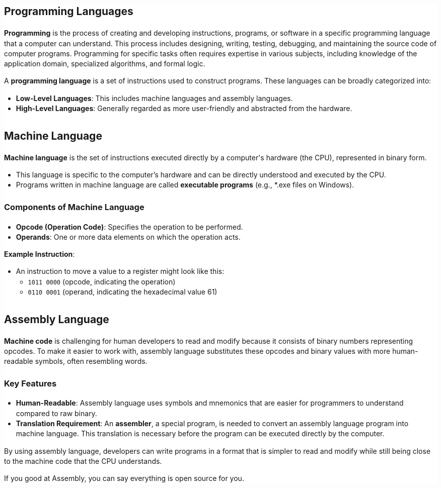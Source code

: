 ## Programming Languages

**Programming** is the process of creating and developing instructions, programs, or software in a specific programming language that a computer can understand. This process includes designing, writing, testing, debugging, and maintaining the source code of computer programs. Programming for specific tasks often requires expertise in various subjects, including knowledge of the application domain, specialized algorithms, and formal logic.

A **programming language** is a set of instructions used to construct programs. These languages can be broadly categorized into:

- **Low-Level Languages**: This includes machine languages and assembly languages.
- **High-Level Languages**: Generally regarded as more user-friendly and abstracted from the hardware.

## Machine Language

**Machine language** is the set of instructions executed directly by a computer's hardware (the CPU), represented in binary form. 

- This language is specific to the computer’s hardware and can be directly understood and executed by the CPU.
- Programs written in machine language are called **executable programs** (e.g., *.exe files on Windows).
  
### Components of Machine Language

- **Opcode (Operation Code)**: Specifies the operation to be performed.
- **Operands**: One or more data elements on which the operation acts.

**Example Instruction**:
- An instruction to move a value to a register might look like this:
  - `1011 0000` (opcode, indicating the operation)
  - `0110 0001` (operand, indicating the hexadecimal value 61)

## Assembly Language

**Machine code** is challenging for human developers to read and modify because it consists of binary numbers representing opcodes. To make it easier to work with, assembly language substitutes these opcodes and binary values with more human-readable symbols, often resembling words.

### Key Features

- **Human-Readable**: Assembly language uses symbols and mnemonics that are easier for programmers to understand compared to raw binary.
- **Translation Requirement**: An **assembler**, a special program, is needed to convert an assembly language program into machine language. This translation is necessary before the program can be executed directly by the computer. 

By using assembly language, developers can write programs in a format that is simpler to read and modify while still being close to the machine code that the CPU understands.

If you good at Assembly, you can say everything is open source for you.
